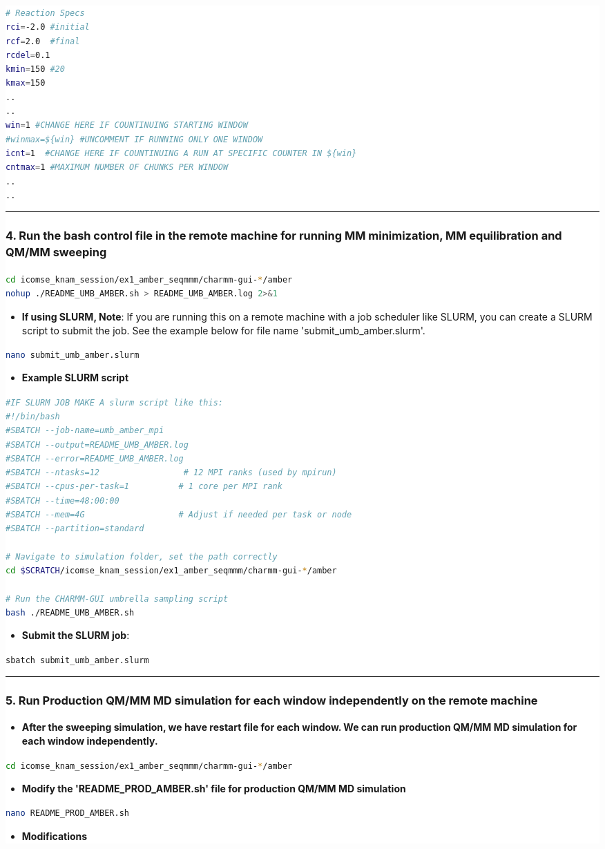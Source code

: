 ```bash
# Reaction Specs
rci=-2.0 #initial
rcf=2.0  #final
rcdel=0.1
kmin=150 #20
kmax=150
..
..
win=1 #CHANGE HERE IF COUNTINUING STARTING WINDOW
#winmax=${win} #UNCOMMENT IF RUNNING ONLY ONE WINDOW 
icnt=1  #CHANGE HERE IF COUNTINUING A RUN AT SPECIFIC COUNTER IN ${win}
cntmax=1 #MAXIMUM NUMBER OF CHUNKS PER WINDOW
..
..
```
---
### 4. Run the bash control file in the remote machine for running MM minimization, MM equilibration and QM/MM sweeping
```bash
cd icomse_knam_session/ex1_amber_seqmmm/charmm-gui-*/amber
nohup ./README_UMB_AMBER.sh > README_UMB_AMBER.log 2>&1
```
- **If using SLURM, Note**: If you are running this on a remote machine with a job scheduler like SLURM, you can create a SLURM script to submit the job. See the example below for file name 'submit_umb_amber.slurm'.
```bash
nano submit_umb_amber.slurm
```
- **Example SLURM script**<p>
```bash
#IF SLURM JOB MAKE A slurm script like this:
#!/bin/bash
#SBATCH --job-name=umb_amber_mpi
#SBATCH --output=README_UMB_AMBER.log
#SBATCH --error=README_UMB_AMBER.log
#SBATCH --ntasks=12                 # 12 MPI ranks (used by mpirun)
#SBATCH --cpus-per-task=1          # 1 core per MPI rank
#SBATCH --time=48:00:00
#SBATCH --mem=4G                   # Adjust if needed per task or node
#SBATCH --partition=standard

# Navigate to simulation folder, set the path correctly
cd $SCRATCH/icomse_knam_session/ex1_amber_seqmmm/charmm-gui-*/amber

# Run the CHARMM-GUI umbrella sampling script
bash ./README_UMB_AMBER.sh
``` 
- **Submit the SLURM job**:
```bash
sbatch submit_umb_amber.slurm
```
---
### 5. Run Production QM/MM MD simulation for each window independently on the remote machine
- **After the sweeping simulation, we have restart file for each window. We can run production QM/MM MD simulation for each window independently.**<p>
```bash
cd icomse_knam_session/ex1_amber_seqmmm/charmm-gui-*/amber
```
- **Modify the 'README_PROD_AMBER.sh' file for production QM/MM MD simulation**<p>
```bash
nano README_PROD_AMBER.sh
```
- **Modifications**<p>